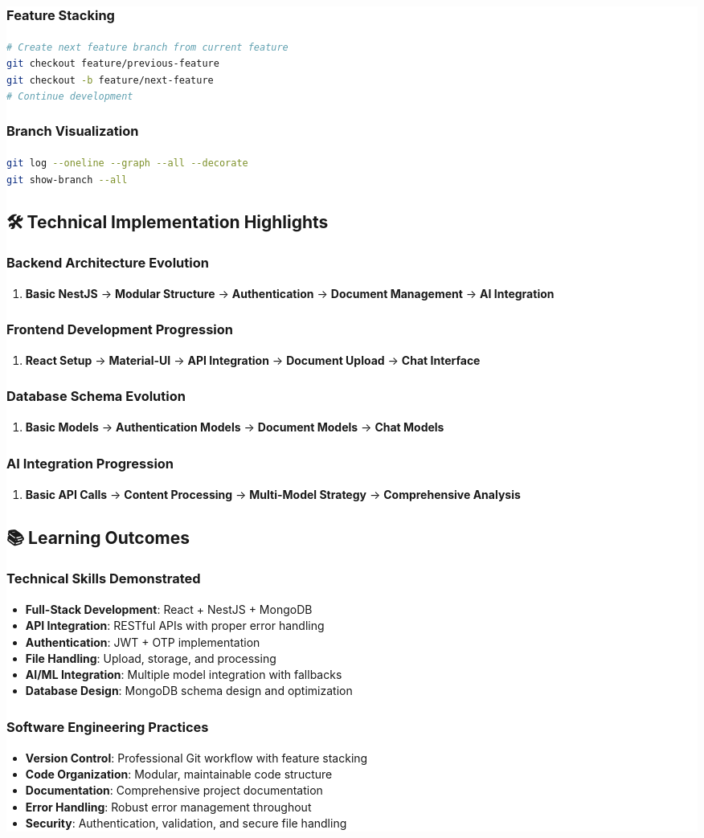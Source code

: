 ### **Feature Stacking**

```bash
# Create next feature branch from current feature
git checkout feature/previous-feature
git checkout -b feature/next-feature
# Continue development
```

### **Branch Visualization**

```bash
git log --oneline --graph --all --decorate
git show-branch --all
```

## 🛠️ Technical Implementation Highlights

### **Backend Architecture Evolution**

1. **Basic NestJS** → **Modular Structure** → **Authentication** → **Document Management** → **AI Integration**

### **Frontend Development Progression**

1. **React Setup** → **Material-UI** → **API Integration** → **Document Upload** → **Chat Interface**

### **Database Schema Evolution**

1. **Basic Models** → **Authentication Models** → **Document Models** → **Chat Models**

### **AI Integration Progression**

1. **Basic API Calls** → **Content Processing** → **Multi-Model Strategy** → **Comprehensive Analysis**

## 📚 Learning Outcomes

### **Technical Skills Demonstrated**

- **Full-Stack Development**: React + NestJS + MongoDB
- **API Integration**: RESTful APIs with proper error handling
- **Authentication**: JWT + OTP implementation
- **File Handling**: Upload, storage, and processing
- **AI/ML Integration**: Multiple model integration with fallbacks
- **Database Design**: MongoDB schema design and optimization

### **Software Engineering Practices**

- **Version Control**: Professional Git workflow with feature stacking
- **Code Organization**: Modular, maintainable code structure
- **Documentation**: Comprehensive project documentation
- **Error Handling**: Robust error management throughout
- **Security**: Authentication, validation, and secure file handling
